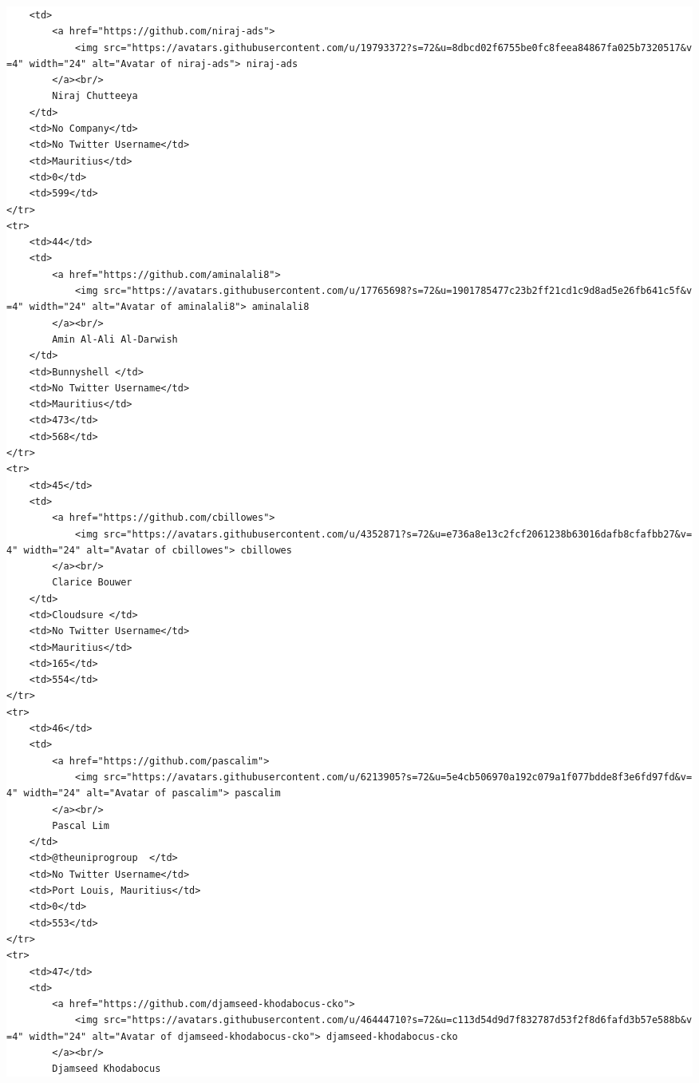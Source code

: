 		<td>
			<a href="https://github.com/niraj-ads">
				<img src="https://avatars.githubusercontent.com/u/19793372?s=72&u=8dbcd02f6755be0fc8feea84867fa025b7320517&v=4" width="24" alt="Avatar of niraj-ads"> niraj-ads
			</a><br/>
			Niraj Chutteeya
		</td>
		<td>No Company</td>
		<td>No Twitter Username</td>
		<td>Mauritius</td>
		<td>0</td>
		<td>599</td>
	</tr>
	<tr>
		<td>44</td>
		<td>
			<a href="https://github.com/aminalali8">
				<img src="https://avatars.githubusercontent.com/u/17765698?s=72&u=1901785477c23b2ff21cd1c9d8ad5e26fb641c5f&v=4" width="24" alt="Avatar of aminalali8"> aminalali8
			</a><br/>
			Amin Al-Ali Al-Darwish
		</td>
		<td>Bunnyshell </td>
		<td>No Twitter Username</td>
		<td>Mauritius</td>
		<td>473</td>
		<td>568</td>
	</tr>
	<tr>
		<td>45</td>
		<td>
			<a href="https://github.com/cbillowes">
				<img src="https://avatars.githubusercontent.com/u/4352871?s=72&u=e736a8e13c2fcf2061238b63016dafb8cfafbb27&v=4" width="24" alt="Avatar of cbillowes"> cbillowes
			</a><br/>
			Clarice Bouwer
		</td>
		<td>Cloudsure </td>
		<td>No Twitter Username</td>
		<td>Mauritius</td>
		<td>165</td>
		<td>554</td>
	</tr>
	<tr>
		<td>46</td>
		<td>
			<a href="https://github.com/pascalim">
				<img src="https://avatars.githubusercontent.com/u/6213905?s=72&u=5e4cb506970a192c079a1f077bdde8f3e6fd97fd&v=4" width="24" alt="Avatar of pascalim"> pascalim
			</a><br/>
			Pascal Lim
		</td>
		<td>@theuniprogroup  </td>
		<td>No Twitter Username</td>
		<td>Port Louis, Mauritius</td>
		<td>0</td>
		<td>553</td>
	</tr>
	<tr>
		<td>47</td>
		<td>
			<a href="https://github.com/djamseed-khodabocus-cko">
				<img src="https://avatars.githubusercontent.com/u/46444710?s=72&u=c113d54d9d7f832787d53f2f8d6fafd3b57e588b&v=4" width="24" alt="Avatar of djamseed-khodabocus-cko"> djamseed-khodabocus-cko
			</a><br/>
			Djamseed Khodabocus